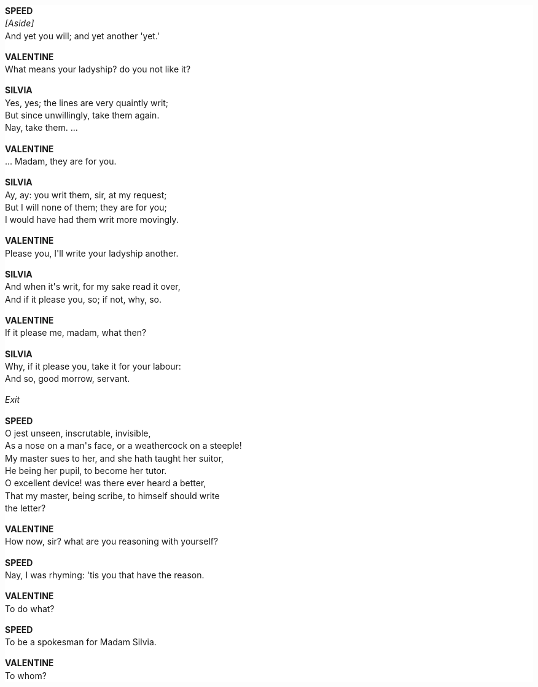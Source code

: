 **SPEED**  
*\[Aside]*  
And yet you will; and yet another 'yet.'

**VALENTINE**  
What means your ladyship? do you not like it?

**SILVIA**  
Yes, yes; the lines are very quaintly writ;  
But since unwillingly, take them again.  
Nay, take them. ...

**VALENTINE**  
... Madam, they are for you.

**SILVIA**  
Ay, ay: you writ them, sir, at my request;  
But I will none of them; they are for you;  
I would have had them writ more movingly.

**VALENTINE**  
Please you, I'll write your ladyship another.

**SILVIA**  
And when it's writ, for my sake read it over,  
And if it please you, so; if not, why, so.

**VALENTINE**  
If it please me, madam, what then?

**SILVIA**  
Why, if it please you, take it for your labour:  
And so, good morrow, servant.

*Exit*

**SPEED**  
O jest unseen, inscrutable, invisible,  
As a nose on a man's face, or a weathercock on a steeple!  
My master sues to her, and she hath taught her suitor,  
He being her pupil, to become her tutor.  
O excellent device! was there ever heard a better,  
That my master, being scribe, to himself should write  
the letter?

**VALENTINE**  
How now, sir? what are you reasoning with yourself?

**SPEED**  
Nay, I was rhyming: 'tis you that have the reason.

**VALENTINE**  
To do what?

**SPEED**  
To be a spokesman for Madam Silvia.

**VALENTINE**  
To whom?
